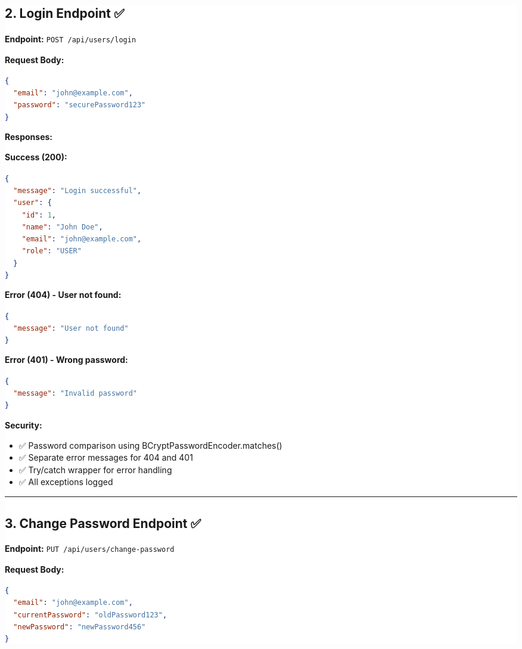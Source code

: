 
## 2. Login Endpoint ✅

**Endpoint:** `POST /api/users/login`

**Request Body:**
```json
{
  "email": "john@example.com",
  "password": "securePassword123"
}
```

**Responses:**

**Success (200):**
```json
{
  "message": "Login successful",
  "user": {
    "id": 1,
    "name": "John Doe",
    "email": "john@example.com",
    "role": "USER"
  }
}
```

**Error (404) - User not found:**
```json
{
  "message": "User not found"
}
```

**Error (401) - Wrong password:**
```json
{
  "message": "Invalid password"
}
```

**Security:**
- ✅ Password comparison using BCryptPasswordEncoder.matches()
- ✅ Separate error messages for 404 and 401
- ✅ Try/catch wrapper for error handling
- ✅ All exceptions logged

---

## 3. Change Password Endpoint ✅

**Endpoint:** `PUT /api/users/change-password`

**Request Body:**
```json
{
  "email": "john@example.com",
  "currentPassword": "oldPassword123",
  "newPassword": "newPassword456"
}
```
